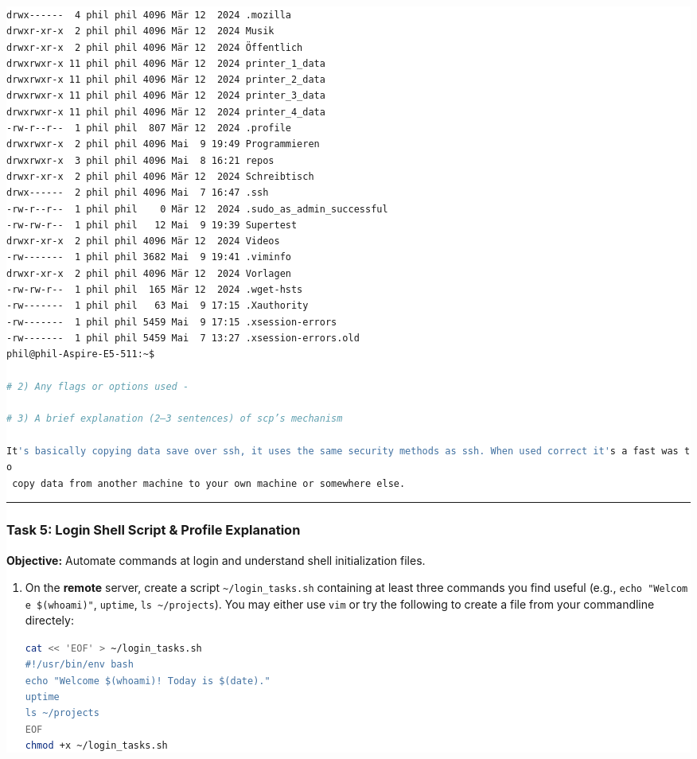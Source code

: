 ```bash
drwx------  4 phil phil 4096 Mär 12  2024 .mozilla
drwxr-xr-x  2 phil phil 4096 Mär 12  2024 Musik
drwxr-xr-x  2 phil phil 4096 Mär 12  2024 Öffentlich
drwxrwxr-x 11 phil phil 4096 Mär 12  2024 printer_1_data
drwxrwxr-x 11 phil phil 4096 Mär 12  2024 printer_2_data
drwxrwxr-x 11 phil phil 4096 Mär 12  2024 printer_3_data
drwxrwxr-x 11 phil phil 4096 Mär 12  2024 printer_4_data
-rw-r--r--  1 phil phil  807 Mär 12  2024 .profile
drwxrwxr-x  2 phil phil 4096 Mai  9 19:49 Programmieren
drwxrwxr-x  3 phil phil 4096 Mai  8 16:21 repos
drwxr-xr-x  2 phil phil 4096 Mär 12  2024 Schreibtisch
drwx------  2 phil phil 4096 Mai  7 16:47 .ssh
-rw-r--r--  1 phil phil    0 Mär 12  2024 .sudo_as_admin_successful
-rw-rw-r--  1 phil phil   12 Mai  9 19:39 Supertest
drwxr-xr-x  2 phil phil 4096 Mär 12  2024 Videos
-rw-------  1 phil phil 3682 Mai  9 19:41 .viminfo
drwxr-xr-x  2 phil phil 4096 Mär 12  2024 Vorlagen
-rw-rw-r--  1 phil phil  165 Mär 12  2024 .wget-hsts
-rw-------  1 phil phil   63 Mai  9 17:15 .Xauthority
-rw-------  1 phil phil 5459 Mai  9 17:15 .xsession-errors
-rw-------  1 phil phil 5459 Mai  7 13:27 .xsession-errors.old
phil@phil-Aspire-E5-511:~$

# 2) Any flags or options used -

# 3) A brief explanation (2–3 sentences) of scp’s mechanism

It's basically copying data save over ssh, it uses the same security methods as ssh. When used correct it's a fast was to
 copy data from another machine to your own machine or somewhere else.
```

---

### Task 5: Login Shell Script & Profile Explanation

**Objective:** Automate commands at login and understand shell initialization files.

1. On the **remote** server, create a script `~/login_tasks.sh` containing at least three commands you find useful (e.g.,
 `echo "Welcome $(whoami)"`, `uptime`, `ls ~/projects`). You may either use `vim` or try the following to create a file
    from your commandline directely:

   ```bash
   cat << 'EOF' > ~/login_tasks.sh
   #!/usr/bin/env bash
   echo "Welcome $(whoami)! Today is $(date)."
   uptime
   ls ~/projects
   EOF
   chmod +x ~/login_tasks.sh
   ```
